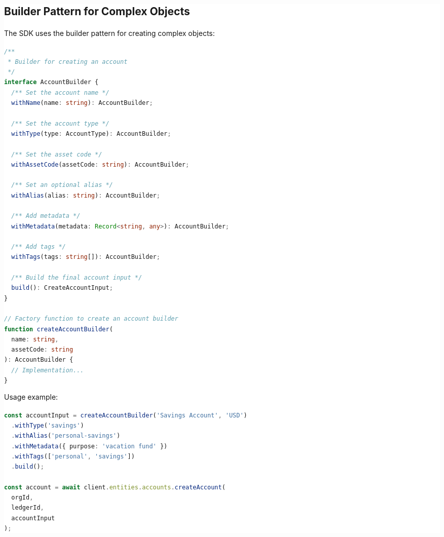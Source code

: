 ```typescript
```

## Builder Pattern for Complex Objects

The SDK uses the builder pattern for creating complex objects:

```typescript
/**
 * Builder for creating an account
 */
interface AccountBuilder {
  /** Set the account name */
  withName(name: string): AccountBuilder;
  
  /** Set the account type */
  withType(type: AccountType): AccountBuilder;
  
  /** Set the asset code */
  withAssetCode(assetCode: string): AccountBuilder;
  
  /** Set an optional alias */
  withAlias(alias: string): AccountBuilder;
  
  /** Add metadata */
  withMetadata(metadata: Record<string, any>): AccountBuilder;
  
  /** Add tags */
  withTags(tags: string[]): AccountBuilder;
  
  /** Build the final account input */
  build(): CreateAccountInput;
}

// Factory function to create an account builder
function createAccountBuilder(
  name: string,
  assetCode: string
): AccountBuilder {
  // Implementation...
}
```

Usage example:

```typescript
const accountInput = createAccountBuilder('Savings Account', 'USD')
  .withType('savings')
  .withAlias('personal-savings')
  .withMetadata({ purpose: 'vacation fund' })
  .withTags(['personal', 'savings'])
  .build();

const account = await client.entities.accounts.createAccount(
  orgId,
  ledgerId,
  accountInput
);
```
